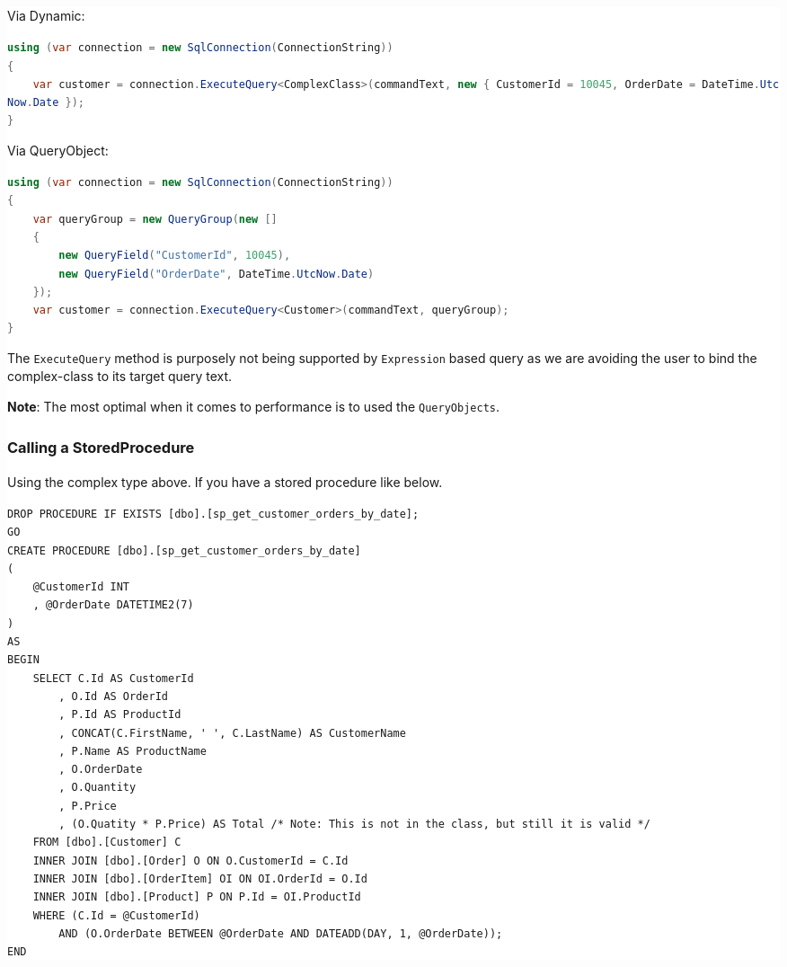 Via Dynamic:

```csharp
using (var connection = new SqlConnection(ConnectionString))
{
	var customer = connection.ExecuteQuery<ComplexClass>(commandText, new { CustomerId = 10045, OrderDate = DateTime.UtcNow.Date });
}
```

Via QueryObject:

```csharp
using (var connection = new SqlConnection(ConnectionString))
{
	var queryGroup = new QueryGroup(new []
	{
		new QueryField("CustomerId", 10045),
		new QueryField("OrderDate", DateTime.UtcNow.Date)
	});
	var customer = connection.ExecuteQuery<Customer>(commandText, queryGroup);
}
```

The `ExecuteQuery` method is purposely not being supported by `Expression` based query as we are avoiding the user to bind the complex-class to its target query text.

**Note**: The most optimal when it comes to performance is to used the `QueryObjects`.

### Calling a StoredProcedure

Using the complex type above. If you have a stored procedure like below.

	DROP PROCEDURE IF EXISTS [dbo].[sp_get_customer_orders_by_date];
	GO
	CREATE PROCEDURE [dbo].[sp_get_customer_orders_by_date]
	(
		@CustomerId INT
		, @OrderDate DATETIME2(7)
	)
	AS
	BEGIN
		SELECT C.Id AS CustomerId
			, O.Id AS OrderId
			, P.Id AS ProductId
			, CONCAT(C.FirstName, ' ', C.LastName) AS CustomerName
			, P.Name AS ProductName
			, O.OrderDate
			, O.Quantity
			, P.Price
			, (O.Quatity * P.Price) AS Total /* Note: This is not in the class, but still it is valid */
		FROM [dbo].[Customer] C
		INNER JOIN [dbo].[Order] O ON O.CustomerId = C.Id
		INNER JOIN [dbo].[OrderItem] OI ON OI.OrderId = O.Id
		INNER JOIN [dbo].[Product] P ON P.Id = OI.ProductId
		WHERE (C.Id = @CustomerId)
			AND (O.OrderDate BETWEEN @OrderDate AND DATEADD(DAY, 1, @OrderDate));
	END

